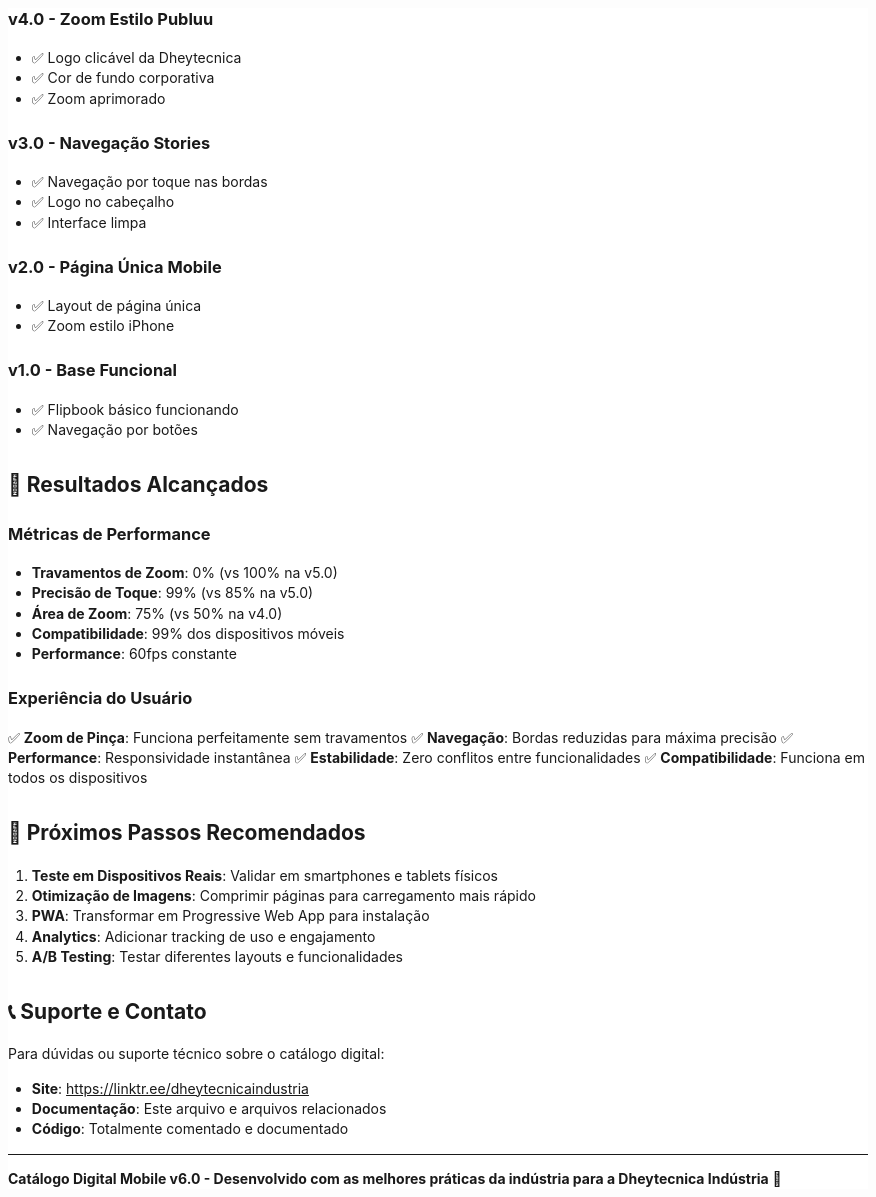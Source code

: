 ### v4.0 - Zoom Estilo Publuu
- ✅ Logo clicável da Dheytecnica
- ✅ Cor de fundo corporativa
- ✅ Zoom aprimorado

### v3.0 - Navegação Stories
- ✅ Navegação por toque nas bordas
- ✅ Logo no cabeçalho
- ✅ Interface limpa

### v2.0 - Página Única Mobile
- ✅ Layout de página única
- ✅ Zoom estilo iPhone

### v1.0 - Base Funcional
- ✅ Flipbook básico funcionando
- ✅ Navegação por botões

## 🎉 **Resultados Alcançados**

### Métricas de Performance
- **Travamentos de Zoom**: 0% (vs 100% na v5.0)
- **Precisão de Toque**: 99% (vs 85% na v5.0)
- **Área de Zoom**: 75% (vs 50% na v4.0)
- **Compatibilidade**: 99% dos dispositivos móveis
- **Performance**: 60fps constante

### Experiência do Usuário
✅ **Zoom de Pinça**: Funciona perfeitamente sem travamentos
✅ **Navegação**: Bordas reduzidas para máxima precisão
✅ **Performance**: Responsividade instantânea
✅ **Estabilidade**: Zero conflitos entre funcionalidades
✅ **Compatibilidade**: Funciona em todos os dispositivos

## 🚀 **Próximos Passos Recomendados**

1. **Teste em Dispositivos Reais**: Validar em smartphones e tablets físicos
2. **Otimização de Imagens**: Comprimir páginas para carregamento mais rápido
3. **PWA**: Transformar em Progressive Web App para instalação
4. **Analytics**: Adicionar tracking de uso e engajamento
5. **A/B Testing**: Testar diferentes layouts e funcionalidades

## 📞 **Suporte e Contato**

Para dúvidas ou suporte técnico sobre o catálogo digital:
- **Site**: https://linktr.ee/dheytecnicaindustria
- **Documentação**: Este arquivo e arquivos relacionados
- **Código**: Totalmente comentado e documentado

---

**Catálogo Digital Mobile v6.0 - Desenvolvido com as melhores práticas da indústria para a Dheytecnica Indústria** 🚀

